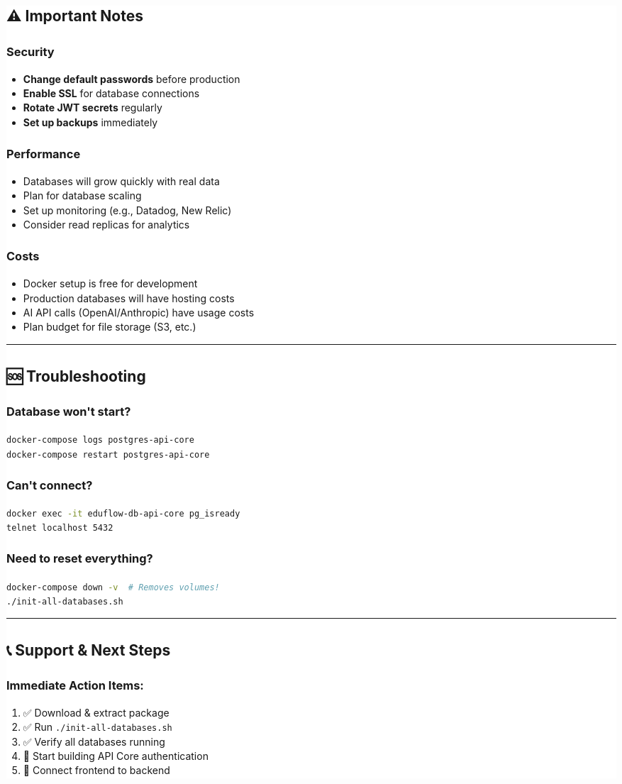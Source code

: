 
## ⚠️ Important Notes

### Security
- **Change default passwords** before production
- **Enable SSL** for database connections
- **Rotate JWT secrets** regularly
- **Set up backups** immediately

### Performance
- Databases will grow quickly with real data
- Plan for database scaling
- Set up monitoring (e.g., Datadog, New Relic)
- Consider read replicas for analytics

### Costs
- Docker setup is free for development
- Production databases will have hosting costs
- AI API calls (OpenAI/Anthropic) have usage costs
- Plan budget for file storage (S3, etc.)

---

## 🆘 Troubleshooting

### Database won't start?
```bash
docker-compose logs postgres-api-core
docker-compose restart postgres-api-core
```

### Can't connect?
```bash
docker exec -it eduflow-db-api-core pg_isready
telnet localhost 5432
```

### Need to reset everything?
```bash
docker-compose down -v  # Removes volumes!
./init-all-databases.sh
```

---

## 📞 Support & Next Steps

### Immediate Action Items:
1. ✅ Download & extract package
2. ✅ Run `./init-all-databases.sh`
3. ✅ Verify all databases running
4. 🔨 Start building API Core authentication
5. 🔨 Connect frontend to backend
